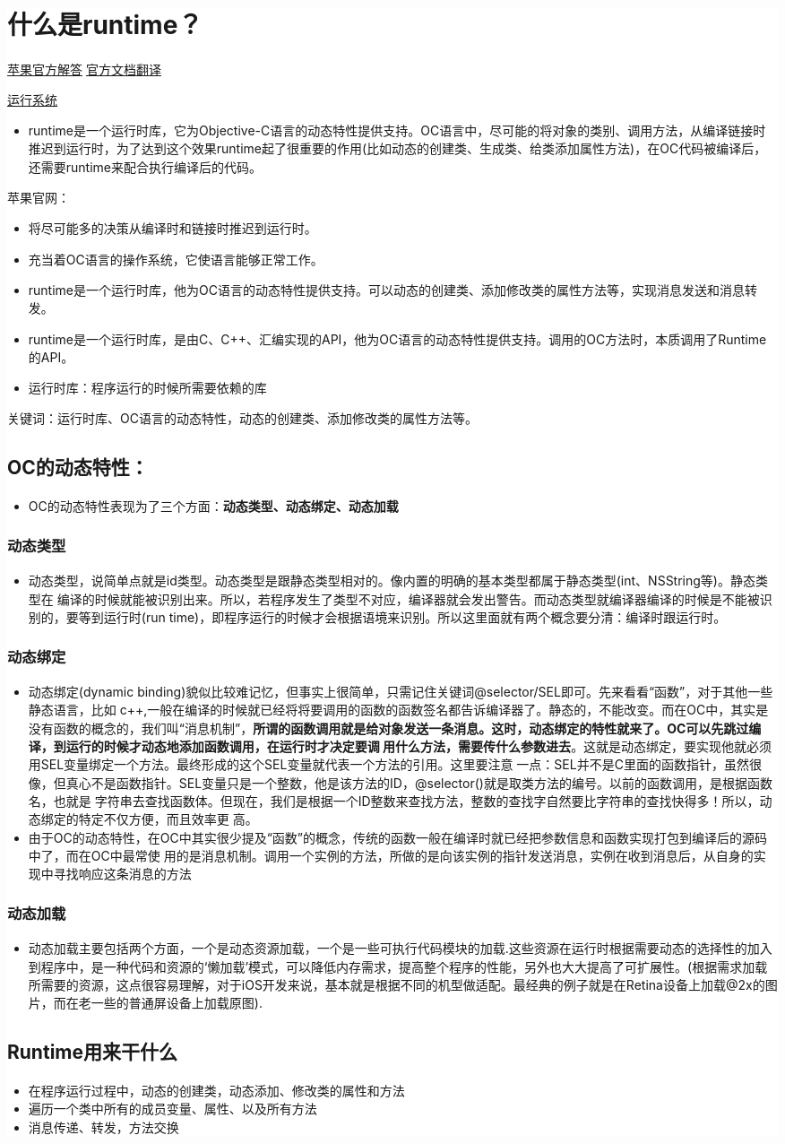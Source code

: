 # 什么是runtime？

[苹果官方解答](https://developer.apple.com/documentation/objectivec/objective-c_runtime) [官方文档翻译](https://blog.csdn.net/coyote1994/article/details/52441513)

[运行系统](https://developer.apple.com/library/archive/documentation/Cocoa/Conceptual/ObjCRuntimeGuide/Introduction/Introduction.html#//apple_ref/doc/uid/TP40008048)

- runtime是一个运行时库，它为Objective-C语言的动态特性提供支持。OC语言中，尽可能的将对象的类别、调用方法，从编译链接时推迟到运行时，为了达到这个效果runtime起了很重要的作用(比如动态的创建类、生成类、给类添加属性方法)，在OC代码被编译后，还需要runtime来配合执行编译后的代码。

苹果官网：

- 将尽可能多的决策从编译时和链接时推迟到运行时。

- 充当着OC语言的操作系统，它使语言能够正常工作。

- runtime是一个运行时库，他为OC语言的动态特性提供支持。可以动态的创建类、添加修改类的属性方法等，实现消息发送和消息转发。
- runtime是一个运行时库，是由C、C++、汇编实现的API，他为OC语言的动态特性提供支持。调用的OC方法时，本质调用了Runtime 的API。
- 运行时库：程序运行的时候所需要依赖的库

关键词：运行时库、OC语言的动态特性，动态的创建类、添加修改类的属性方法等。

## OC的动态特性：

- OC的动态特性表现为了三个方面：**动态类型、动态绑定、动态加载**

### 动态类型

- 动态类型，说简单点就是id类型。动态类型是跟静态类型相对的。像内置的明确的基本类型都属于静态类型(int、NSString等)。静态类型在 编译的时候就能被识别出来。所以，若程序发生了类型不对应，编译器就会发出警告。而动态类型就编译器编译的时候是不能被识别的，要等到运行时(run time)，即程序运行的时候才会根据语境来识别。所以这里面就有两个概念要分清：编译时跟运行时。

### 动态绑定

- 动态绑定(dynamic binding)貌似比较难记忆，但事实上很简单，只需记住关键词@selector/SEL即可。先来看看“函数”，对于其他一些静态语言，比如 c++,一般在编译的时候就已经将将要调用的函数的函数签名都告诉编译器了。静态的，不能改变。而在OC中，其实是没有函数的概念的，我们叫“消息机制”，**所谓的函数调用就是给对象发送一条消息。这时，动态绑定的特性就来了。OC可以先跳过编译，到运行的时候才动态地添加函数调用，在运行时才决定要调 用什么方法，需要传什么参数进去**。这就是动态绑定，要实现他就必须用SEL变量绑定一个方法。最终形成的这个SEL变量就代表一个方法的引用。这里要注意 一点：SEL并不是C里面的函数指针，虽然很像，但真心不是函数指针。SEL变量只是一个整数，他是该方法的ID，@selector()就是取类方法的编号。以前的函数调用，是根据函数名，也就是 字符串去查找函数体。但现在，我们是根据一个ID整数来查找方法，整数的查找字自然要比字符串的查找快得多！所以，动态绑定的特定不仅方便，而且效率更 高。
- 由于OC的动态特性，在OC中其实很少提及“函数”的概念，传统的函数一般在编译时就已经把参数信息和函数实现打包到编译后的源码中了，而在OC中最常使 用的是消息机制。调用一个实例的方法，所做的是向该实例的指针发送消息，实例在收到消息后，从自身的实现中寻找响应这条消息的方法

### 动态加载

- 动态加载主要包括两个方面，一个是动态资源加载，一个是一些可执行代码模块的加载.这些资源在运行时根据需要动态的选择性的加入到程序中，是一种代码和资源的‘懒加载’模式，可以降低内存需求，提高整个程序的性能，另外也大大提高了可扩展性。(根据需求加载所需要的资源，这点很容易理解，对于iOS开发来说，基本就是根据不同的机型做适配。最经典的例子就是在Retina设备上加载@2x的图片，而在老一些的普通屏设备上加载原图).

  

## Runtime用来干什么


  - 在程序运行过程中，动态的创建类，动态添加、修改类的属性和方法
  - 遍历一个类中所有的成员变量、属性、以及所有方法
  - 消息传递、转发，方法交换
